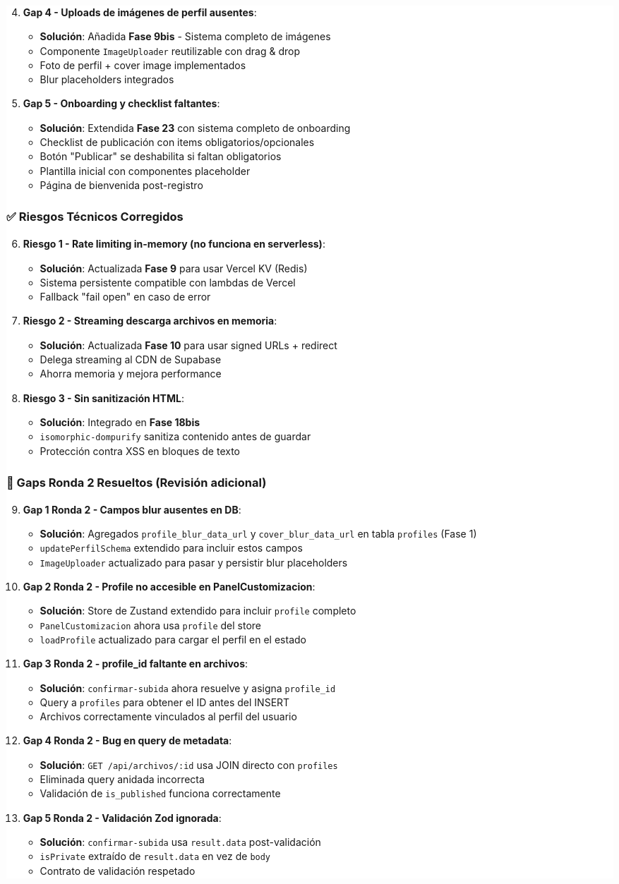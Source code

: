 4. **Gap 4 - Uploads de imágenes de perfil ausentes**:
   - **Solución**: Añadida **Fase 9bis** - Sistema completo de imágenes
   - Componente `ImageUploader` reutilizable con drag & drop
   - Foto de perfil + cover image implementados
   - Blur placeholders integrados

5. **Gap 5 - Onboarding y checklist faltantes**:
   - **Solución**: Extendida **Fase 23** con sistema completo de onboarding
   - Checklist de publicación con items obligatorios/opcionales
   - Botón "Publicar" se deshabilita si faltan obligatorios
   - Plantilla inicial con componentes placeholder
   - Página de bienvenida post-registro

### ✅ Riesgos Técnicos Corregidos

6. **Riesgo 1 - Rate limiting in-memory (no funciona en serverless)**:
   - **Solución**: Actualizada **Fase 9** para usar Vercel KV (Redis)
   - Sistema persistente compatible con lambdas de Vercel
   - Fallback "fail open" en caso de error

7. **Riesgo 2 - Streaming descarga archivos en memoria**:
   - **Solución**: Actualizada **Fase 10** para usar signed URLs + redirect
   - Delega streaming al CDN de Supabase
   - Ahorra memoria y mejora performance

8. **Riesgo 3 - Sin sanitización HTML**:
   - **Solución**: Integrado en **Fase 18bis**
   - `isomorphic-dompurify` sanitiza contenido antes de guardar
   - Protección contra XSS en bloques de texto

### 🔴 Gaps Ronda 2 Resueltos (Revisión adicional)

9. **Gap 1 Ronda 2 - Campos blur ausentes en DB**:
   - **Solución**: Agregados `profile_blur_data_url` y `cover_blur_data_url` en tabla `profiles` (Fase 1)
   - `updatePerfilSchema` extendido para incluir estos campos
   - `ImageUploader` actualizado para pasar y persistir blur placeholders

10. **Gap 2 Ronda 2 - Profile no accesible en PanelCustomizacion**:
    - **Solución**: Store de Zustand extendido para incluir `profile` completo
    - `PanelCustomizacion` ahora usa `profile` del store
    - `loadProfile` actualizado para cargar el perfil en el estado

11. **Gap 3 Ronda 2 - profile_id faltante en archivos**:
    - **Solución**: `confirmar-subida` ahora resuelve y asigna `profile_id`
    - Query a `profiles` para obtener el ID antes del INSERT
    - Archivos correctamente vinculados al perfil del usuario

12. **Gap 4 Ronda 2 - Bug en query de metadata**:
    - **Solución**: `GET /api/archivos/:id` usa JOIN directo con `profiles`
    - Eliminada query anidada incorrecta
    - Validación de `is_published` funciona correctamente

13. **Gap 5 Ronda 2 - Validación Zod ignorada**:
    - **Solución**: `confirmar-subida` usa `result.data` post-validación
    - `isPrivate` extraído de `result.data` en vez de `body`
    - Contrato de validación respetado
